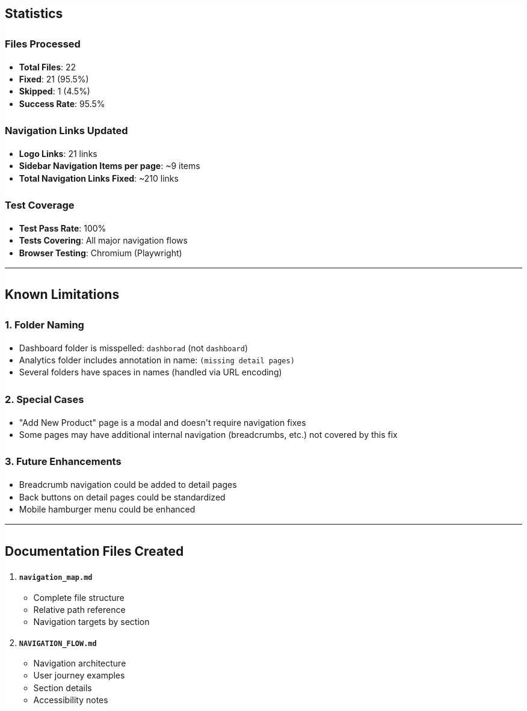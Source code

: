 
## Statistics

### Files Processed
- **Total Files**: 22
- **Fixed**: 21 (95.5%)
- **Skipped**: 1 (4.5%)
- **Success Rate**: 95.5%

### Navigation Links Updated
- **Logo Links**: 21 links
- **Sidebar Navigation Items per page**: ~9 items
- **Total Navigation Links Fixed**: ~210 links

### Test Coverage
- **Test Pass Rate**: 100%
- **Tests Covering**: All major navigation flows
- **Browser Testing**: Chromium (Playwright)

---

## Known Limitations

### 1. Folder Naming
- Dashboard folder is misspelled: `dashborad` (not `dashboard`)
- Analytics folder includes annotation in name: `(missing detail pages)`
- Several folders have spaces in names (handled via URL encoding)

### 2. Special Cases
- "Add New Product" page is a modal and doesn't require navigation fixes
- Some pages may have additional internal navigation (breadcrumbs, etc.) not covered by this fix

### 3. Future Enhancements
- Breadcrumb navigation could be added to detail pages
- Back buttons on detail pages could be standardized
- Mobile hamburger menu could be enhanced

---

## Documentation Files Created

1. **`navigation_map.md`**
   - Complete file structure
   - Relative path reference
   - Navigation targets by section

2. **`NAVIGATION_FLOW.md`**
   - Navigation architecture
   - User journey examples
   - Section details
   - Accessibility notes
